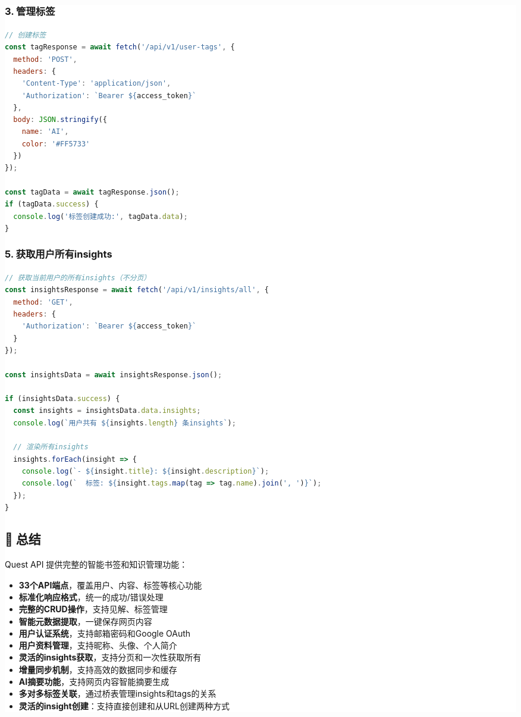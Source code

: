 ### 3. 管理标签
```javascript
// 创建标签
const tagResponse = await fetch('/api/v1/user-tags', {
  method: 'POST',
  headers: {
    'Content-Type': 'application/json',
    'Authorization': `Bearer ${access_token}`
  },
  body: JSON.stringify({
    name: 'AI',
    color: '#FF5733'
  })
});

const tagData = await tagResponse.json();
if (tagData.success) {
  console.log('标签创建成功:', tagData.data);
}
```

### 5. 获取用户所有insights
```javascript
// 获取当前用户的所有insights（不分页）
const insightsResponse = await fetch('/api/v1/insights/all', {
  method: 'GET',
  headers: {
    'Authorization': `Bearer ${access_token}`
  }
});

const insightsData = await insightsResponse.json();

if (insightsData.success) {
  const insights = insightsData.data.insights;
  console.log(`用户共有 ${insights.length} 条insights`);
  
  // 渲染所有insights
  insights.forEach(insight => {
    console.log(`- ${insight.title}: ${insight.description}`);
    console.log(`  标签: ${insight.tags.map(tag => tag.name).join(', ')}`);
  });
}
```

## 🎯 总结

Quest API 提供完整的智能书签和知识管理功能：

- **33个API端点**，覆盖用户、内容、标签等核心功能
- **标准化响应格式**，统一的成功/错误处理
- **完整的CRUD操作**，支持见解、标签管理
- **智能元数据提取**，一键保存网页内容
- **用户认证系统**，支持邮箱密码和Google OAuth
- **用户资料管理**，支持昵称、头像、个人简介
- **灵活的insights获取**，支持分页和一次性获取所有
- **增量同步机制**，支持高效的数据同步和缓存
- **AI摘要功能**，支持网页内容智能摘要生成
- **多对多标签关联**，通过桥表管理insights和tags的关系
- **灵活的insight创建**：支持直接创建和从URL创建两种方式
